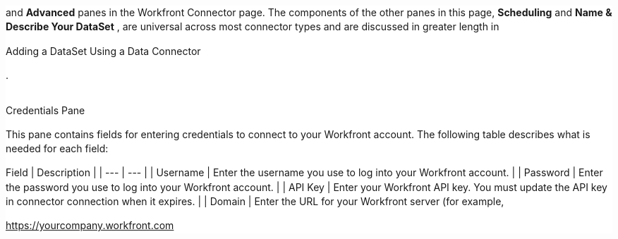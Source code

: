 and
 **Advanced**
 panes in the Workfront Connector page. The components of the other panes in this page,
 **Scheduling**
 and
 **Name & Describe Your DataSet**
 , are universal across most connector types and are discussed in greater length in

Adding a DataSet Using a Data Connector

.

##
 Credentials Pane

This pane contains fields for entering credentials to connect to your Workfront account. The following table describes what is needed for each field:


 Field
  |
 Description
  |
| --- | --- |
|
 Username
  |
 Enter the username you use to log into your Workfront account.
  |
|
 Password
  |
 Enter the password you use to log into your Workfront account.
  |
|
 API Key
  |
 Enter your Workfront API key. You must update the API key in connector connection when it expires.
  |
|
 Domain
  |
 Enter the URL for your Workfront server (for example,


 https://yourcompany.workfront.com
